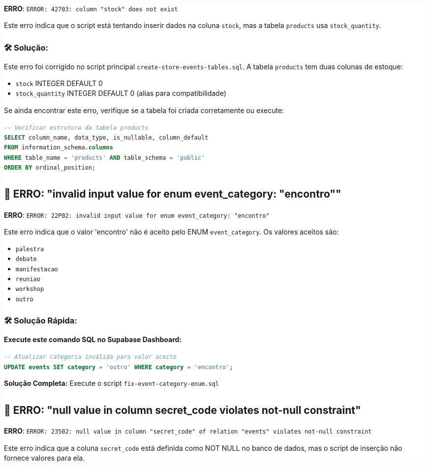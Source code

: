 **ERRO**: `ERROR: 42703: column "stock" does not exist`

Este erro indica que o script está tentando inserir dados na coluna `stock`, mas a tabela `products` usa `stock_quantity`.

### 🛠️ Solução:

Este erro foi corrigido no script principal `create-store-events-tables.sql`. A tabela `products` tem duas colunas de estoque:
- `stock` INTEGER DEFAULT 0
- `stock_quantity` INTEGER DEFAULT 0 (alias para compatibilidade)

Se ainda encontrar este erro, verifique se a tabela foi criada corretamente ou execute:

```sql
-- Verificar estrutura da tabela products
SELECT column_name, data_type, is_nullable, column_default 
FROM information_schema.columns 
WHERE table_name = 'products' AND table_schema = 'public'
ORDER BY ordinal_position;
```

## 🔧 ERRO: "invalid input value for enum event_category: \"encontro\""

**ERRO**: `ERROR: 22P02: invalid input value for enum event_category: "encontro"`

Este erro indica que o valor 'encontro' não é aceito pelo ENUM `event_category`. Os valores aceitos são:
- `palestra`
- `debate` 
- `manifestacao`
- `reuniao`
- `workshop`
- `outro`

### 🛠️ Solução Rápida:

**Execute este comando SQL no Supabase Dashboard:**

```sql
-- Atualizar categoria inválida para valor aceito
UPDATE events SET category = 'outro' WHERE category = 'encontro';
```

**Solução Completa:** Execute o script `fix-event-category-enum.sql`

## 🔧 ERRO: "null value in column secret_code violates not-null constraint"

**ERRO**: `ERROR: 23502: null value in column "secret_code" of relation "events" violates not-null constraint`

Este erro indica que a coluna `secret_code` está definida como NOT NULL no banco de dados, mas o script de inserção não fornece valores para ela.
